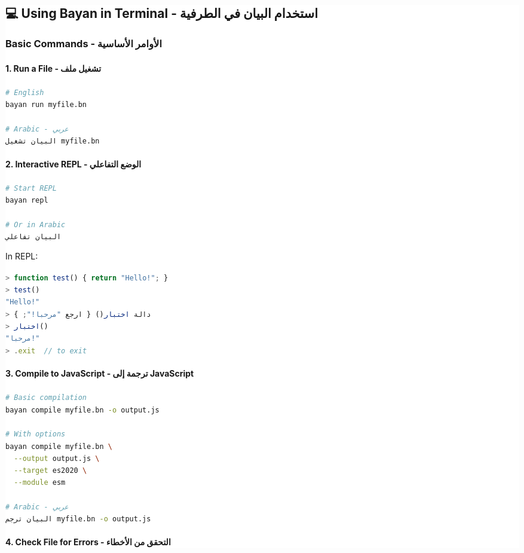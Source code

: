
## 💻 Using Bayan in Terminal - استخدام البيان في الطرفية

### Basic Commands - الأوامر الأساسية

#### 1. Run a File - تشغيل ملف

```bash
# English
bayan run myfile.bn

# Arabic - عربي
البيان تشغيل myfile.bn
```

#### 2. Interactive REPL - الوضع التفاعلي

```bash
# Start REPL
bayan repl

# Or in Arabic
البيان تفاعلي
```

In REPL:
```javascript
> function test() { return "Hello!"; }
> test()
"Hello!"
> دالة اختبار() { ارجع "مرحبا!"; }
> اختبار()
"مرحبا!"
> .exit  // to exit
```

#### 3. Compile to JavaScript - ترجمة إلى JavaScript

```bash
# Basic compilation
bayan compile myfile.bn -o output.js

# With options
bayan compile myfile.bn \
  --output output.js \
  --target es2020 \
  --module esm

# Arabic - عربي
البيان ترجم myfile.bn -o output.js
```

#### 4. Check File for Errors - التحقق من الأخطاء
